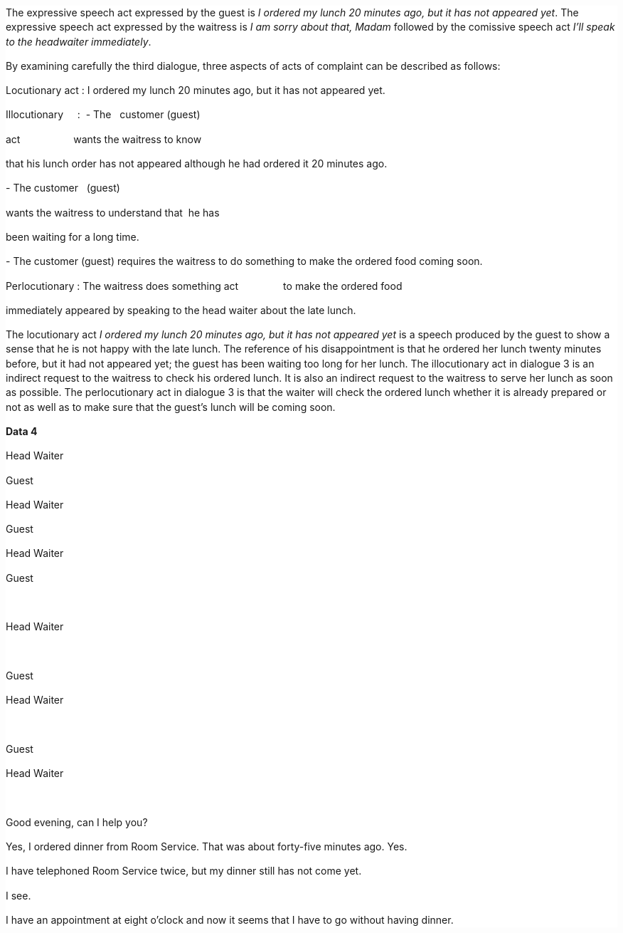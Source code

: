 <p><span class="font2">The expressive speech act expressed by the guest is </span><span class="font2" style="font-style:italic;">I ordered my lunch 20 minutes ago, but it has not appeared yet</span><span class="font2">. The expressive speech act expressed by the waitress is </span><span class="font2" style="font-style:italic;">I am sorry about that, Madam</span><span class="font2"> followed by the comissive speech act </span><span class="font2" style="font-style:italic;">I’ll speak to the headwaiter immediately</span><span class="font2">.</span></p>
<p><span class="font2">By examining carefully the third dialogue, three aspects of acts of complaint can be described as follows:</span></p>
<p><span class="font2">Locutionary act : I ordered my lunch 20 minutes ago, but it has not appeared yet.</span></p>
<p><span class="font2">Illocutionary &nbsp;&nbsp;&nbsp;&nbsp;: &nbsp;- The &nbsp;&nbsp;customer (guest)</span></p>
<p><span class="font2">act &nbsp;&nbsp;&nbsp;&nbsp;&nbsp;&nbsp;&nbsp;&nbsp;&nbsp;&nbsp;&nbsp;&nbsp;&nbsp;&nbsp;&nbsp;&nbsp;&nbsp;&nbsp;wants the waitress to know</span></p>
<p><span class="font2">that his lunch order has not appeared although he had ordered it 20 minutes ago.</span></p>
<p><span class="font2">- The customer &nbsp;&nbsp;(guest)</span></p>
<p><span class="font2">wants the waitress to understand that &nbsp;he has</span></p>
<p><span class="font2">been waiting for a long time.</span></p>
<p><span class="font2">- The customer (guest) requires the waitress to do something to make the ordered food coming soon.</span></p>
<p><span class="font2">Perlocutionary : The waitress does something act &nbsp;&nbsp;&nbsp;&nbsp;&nbsp;&nbsp;&nbsp;&nbsp;&nbsp;&nbsp;&nbsp;&nbsp;&nbsp;&nbsp;&nbsp;to make the ordered food</span></p>
<p><span class="font2">immediately appeared by speaking to the head waiter about the late lunch.</span></p>
<p><span class="font2">The locutionary act </span><span class="font2" style="font-style:italic;">I ordered my lunch 20 minutes ago, but it has not appeared yet</span><span class="font2"> is a speech produced by the guest to show a sense that he is not happy with the late lunch. The reference of his disappointment is that he ordered her lunch twenty minutes before, but it had not appeared yet; the guest has been waiting too long for her lunch. The illocutionary act in dialogue 3 is an indirect request to the waitress to check his ordered lunch. It is also an indirect request to the waitress to serve her lunch as soon as possible. The perlocutionary act in dialogue 3 is that the waiter will check the ordered lunch whether it is already prepared or not as well as to make sure that the guest’s lunch will be coming soon.</span></p>
<p><span class="font2" style="font-weight:bold;">Data 4</span></p>
<div>
<p><span class="font2">Head Waiter</span></p>
<p><span class="font2">Guest</span></p>
<p><span class="font2">Head Waiter</span></p>
<p><span class="font2">Guest</span></p>
<p><span class="font2">Head Waiter</span></p>
<p><span class="font2">Guest</span></p>
</div><br clear="all">
<div>
<p><span class="font2">Head Waiter</span></p>
</div><br clear="all">
<div>
<p><span class="font2">Guest</span></p>
<p><span class="font2">Head Waiter</span></p>
</div><br clear="all">
<div>
<p><span class="font2">Guest</span></p>
<p><span class="font2">Head Waiter</span></p>
</div><br clear="all">
<div>
<p><span class="font2">Good evening, can I help you?</span></p>
<p><span class="font2">Yes, I ordered dinner from Room Service. That was about forty-five minutes ago. Yes.</span></p>
<p><span class="font2">I have telephoned Room Service twice, but my dinner still has not come yet.</span></p>
<p><span class="font2">I see.</span></p>
<p><span class="font2">I have an appointment at eight o’clock and now it seems that I have to go without having dinner.</span></p>